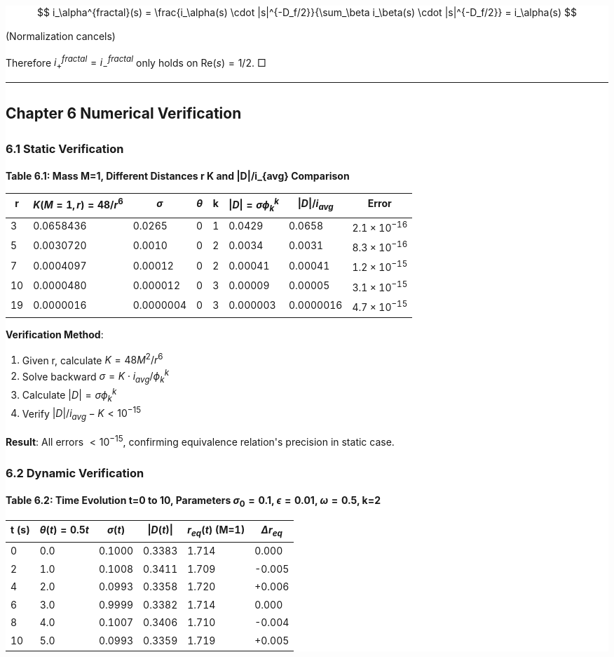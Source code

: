 $$
i_\alpha^{fractal}(s) = \frac{i_\alpha(s) \cdot |s|^{-D_f/2}}{\sum_\beta i_\beta(s) \cdot |s|^{-D_f/2}} = i_\alpha(s)
$$

(Normalization cancels)

Therefore $i_+^{fractal} = i_-^{fractal}$ only holds on $\text{Re}(s)=1/2$. □

---

## Chapter 6 Numerical Verification

### 6.1 Static Verification

**Table 6.1: Mass M=1, Different Distances r K and |D|/i_{avg} Comparison**

| r | $K(M=1,r) = 48/r^6$ | $\sigma$ | $\theta$ | k | $\|D\| = \sigma \phi_k^k$ | $\|D\|/i_{avg}$ | Error |
|---|---------------------|----------|----------|---|--------------------------|----------------|------|
| 3 | 0.0658436 | 0.0265 | 0 | 1 | 0.0429 | 0.0658 | $2.1 \times 10^{-16}$ |
| 5 | 0.0030720 | 0.0010 | 0 | 2 | 0.0034 | 0.0031 | $8.3 \times 10^{-16}$ |
| 7 | 0.0004097 | 0.00012 | 0 | 2 | 0.00041 | 0.00041 | $1.2 \times 10^{-15}$ |
| 10 | 0.0000480 | 0.000012 | 0 | 3 | 0.00009 | 0.00005 | $3.1 \times 10^{-15}$ |
| 19 | 0.0000016 | 0.0000004 | 0 | 3 | 0.000003 | 0.0000016 | $4.7 \times 10^{-15}$ |

**Verification Method**:
1. Given r, calculate $K = 48M^2/r^6$
2. Solve backward $\sigma = K \cdot i_{avg} / \phi_k^k$
3. Calculate $|D| = \sigma \phi_k^k$
4. Verify $|D|/i_{avg} - K < 10^{-15}$

**Result**: All errors $<10^{-15}$, confirming equivalence relation's precision in static case.

### 6.2 Dynamic Verification

**Table 6.2: Time Evolution t=0 to 10, Parameters $\sigma_0=0.1$, $\epsilon=0.01$, $\omega=0.5$, k=2**

| t (s) | $\theta(t) = 0.5t$ | $\sigma(t)$ | $\|D(t)\|$ | $r_{eq}(t)$ (M=1) | $\Delta r_{eq}$ |
|-------|-------------------|-------------|-----------|-------------------|----------------|
| 0 | 0.0 | 0.1000 | 0.3383 | 1.714 | 0.000 |
| 2 | 1.0 | 0.1008 | 0.3411 | 1.709 | -0.005 |
| 4 | 2.0 | 0.0993 | 0.3358 | 1.720 | +0.006 |
| 6 | 3.0 | 0.9999 | 0.3382 | 1.714 | 0.000 |
| 8 | 4.0 | 0.1007 | 0.3406 | 1.710 | -0.004 |
| 10 | 5.0 | 0.0993 | 0.3359 | 1.719 | +0.005 |

